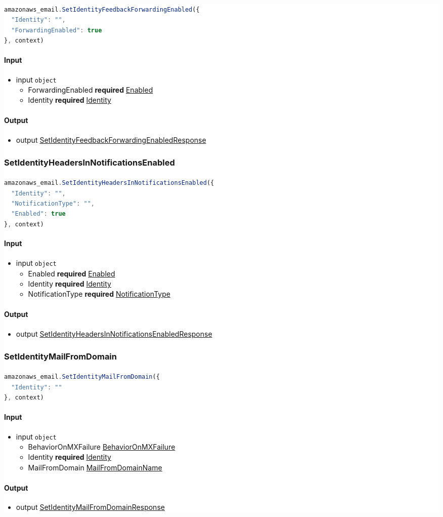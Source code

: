 ```js
amazonaws_email.SetIdentityFeedbackForwardingEnabled({
  "Identity": "",
  "ForwardingEnabled": true
}, context)
```

#### Input
* input `object`
  * ForwardingEnabled **required** [Enabled](#enabled)
  * Identity **required** [Identity](#identity)

#### Output
* output [SetIdentityFeedbackForwardingEnabledResponse](#setidentityfeedbackforwardingenabledresponse)

### SetIdentityHeadersInNotificationsEnabled



```js
amazonaws_email.SetIdentityHeadersInNotificationsEnabled({
  "Identity": "",
  "NotificationType": "",
  "Enabled": true
}, context)
```

#### Input
* input `object`
  * Enabled **required** [Enabled](#enabled)
  * Identity **required** [Identity](#identity)
  * NotificationType **required** [NotificationType](#notificationtype)

#### Output
* output [SetIdentityHeadersInNotificationsEnabledResponse](#setidentityheadersinnotificationsenabledresponse)

### SetIdentityMailFromDomain



```js
amazonaws_email.SetIdentityMailFromDomain({
  "Identity": ""
}, context)
```

#### Input
* input `object`
  * BehaviorOnMXFailure [BehaviorOnMXFailure](#behavioronmxfailure)
  * Identity **required** [Identity](#identity)
  * MailFromDomain [MailFromDomainName](#mailfromdomainname)

#### Output
* output [SetIdentityMailFromDomainResponse](#setidentitymailfromdomainresponse)
